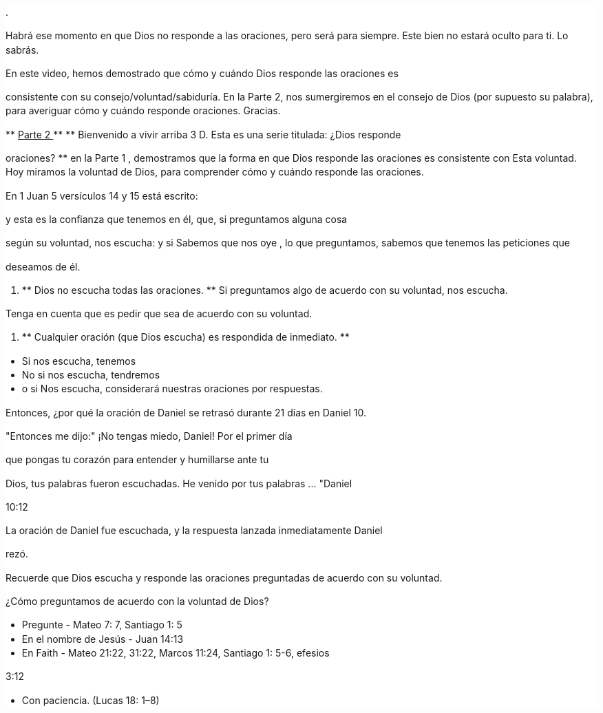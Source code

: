 .

Habrá ese momento en que Dios no responde a las oraciones, pero será
para siempre. Este bien no estará oculto para ti. Lo sabrás.

En este video, hemos demostrado que cómo y cuándo Dios responde las oraciones es

consistente con su consejo/voluntad/sabiduría. En la Parte 2, nos sumergiremos en el consejo de Dios (por supuesto su palabra), para averiguar cómo y cuándo responde
oraciones.
Gracias.

** <u> Parte 2 </u> **
** Bienvenido a vivir arriba 3 D. Esta es una serie titulada: ¿Dios responde

oraciones? **
en la Parte 1 , demostramos que la forma en que Dios responde las oraciones es consistente con
Esta voluntad. Hoy miramos la voluntad de Dios, para comprender cómo y cuándo
responde las oraciones.

En 1 Juan 5 versículos 14 y 15 está escrito:

y esta es la confianza que tenemos en él, que, si preguntamos alguna cosa

según su voluntad, nos escucha: y si Sabemos que nos oye
, lo que preguntamos, sabemos que tenemos las peticiones que

deseamos de él.
1. ** Dios no escucha todas las oraciones. **
Si preguntamos algo de acuerdo con su voluntad, nos escucha.

Tenga en cuenta que es pedir que sea de acuerdo con su voluntad.

1. ** Cualquier oración (que Dios escucha) es respondida de inmediato. **
- Si nos escucha, tenemos
- No si nos escucha, tendremos
- o si Nos escucha, considerará nuestras oraciones por respuestas.

Entonces, ¿por qué la oración de Daniel se retrasó durante 21 días en Daniel 10.

"Entonces me dijo:" ¡No tengas miedo, Daniel! Por el primer día

que pongas tu corazón para entender y humillarse ante tu

Dios, tus palabras fueron escuchadas. He venido por tus palabras ... "Daniel

10:12

La oración de Daniel fue escuchada, y la respuesta lanzada inmediatamente Daniel

rezó.

Recuerde que Dios escucha y responde las oraciones preguntadas de acuerdo con su voluntad.

¿Cómo preguntamos de acuerdo con la voluntad de Dios?
- Pregunte - Mateo 7: 7, Santiago 1: 5
- En el nombre de Jesús - Juan 14:13
- En Faith - Mateo 21:22, 31:22, Marcos 11:24, Santiago 1: 5-6, efesios

3:12
- Con paciencia. (Lucas 18: 1–8)
